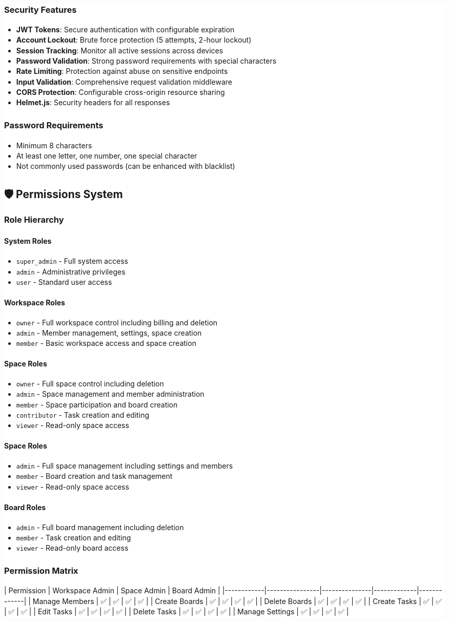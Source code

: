 ### Security Features
- **JWT Tokens**: Secure authentication with configurable expiration
- **Account Lockout**: Brute force protection (5 attempts, 2-hour lockout)
- **Session Tracking**: Monitor all active sessions across devices
- **Password Validation**: Strong password requirements with special characters
- **Rate Limiting**: Protection against abuse on sensitive endpoints
- **Input Validation**: Comprehensive request validation middleware
- **CORS Protection**: Configurable cross-origin resource sharing
- **Helmet.js**: Security headers for all responses

### Password Requirements
- Minimum 8 characters
- At least one letter, one number, one special character
- Not commonly used passwords (can be enhanced with blacklist)

## 🛡️ Permissions System

### Role Hierarchy

#### **System Roles**
- `super_admin` - Full system access
- `admin` - Administrative privileges
- `user` - Standard user access

#### **Workspace Roles**
- `owner` - Full workspace control including billing and deletion
- `admin` - Member management, settings, space creation
- `member` - Basic workspace access and space creation

#### **Space Roles**
- `owner` - Full space control including deletion
- `admin` - Space management and member administration
- `member` - Space participation and board creation
- `contributor` - Task creation and editing
- `viewer` - Read-only space access

#### **Space Roles**
- `admin` - Full space management including settings and members
- `member` - Board creation and task management
- `viewer` - Read-only space access

#### **Board Roles**
- `admin` - Full board management including deletion
- `member` - Task creation and editing
- `viewer` - Read-only board access

### Permission Matrix

| Permission | Workspace Admin | Space Admin | Board Admin |
|------------|----------------|---------------|-------------|-------------|
| Manage Members | ✅ | ✅ | ✅ | ✅ |
| Create Boards | ✅ | ✅ | ✅ | ✅ |
| Delete Boards | ✅ | ✅ | ✅ | ✅ |
| Create Tasks | ✅ | ✅ | ✅ | ✅ |
| Edit Tasks | ✅ | ✅ | ✅ | ✅ |
| Delete Tasks | ✅ | ✅ | ✅ | ✅ |
| Manage Settings | ✅ | ✅ | ✅ | ✅ |